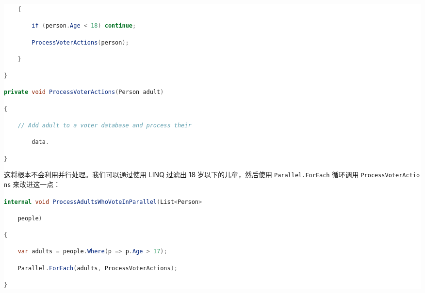 ```cs
    {
```

```cs
        if (person.Age < 18) continue;
```

```cs
        ProcessVoterActions(person);
```

```cs
    }
```

```cs
}
```

```cs
private void ProcessVoterActions(Person adult)
```

```cs
{
```

```cs
    // Add adult to a voter database and process their 
```

```cs
        data.
```

```cs
}
```

这将根本不会利用并行处理。我们可以通过使用 LINQ 过滤出 18 岁以下的儿童，然后使用 `Parallel.ForEach` 循环调用 `ProcessVoterActions` 来改进这一点：

```cs
internal void ProcessAdultsWhoVoteInParallel(List<Person> 
```

```cs
    people)
```

```cs
{
```

```cs
    var adults = people.Where(p => p.Age > 17);
```

```cs
    Parallel.ForEach(adults, ProcessVoterActions);
```

```cs
}
```
